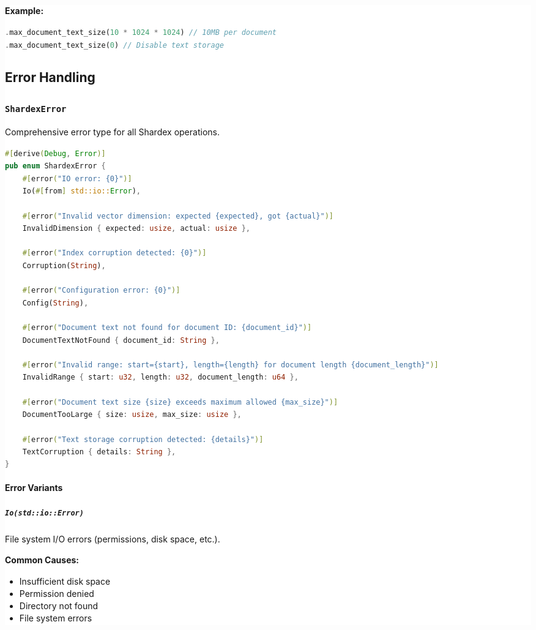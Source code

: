 **Example:**
```rust
.max_document_text_size(10 * 1024 * 1024) // 10MB per document
.max_document_text_size(0) // Disable text storage
```

## Error Handling

### `ShardexError`

Comprehensive error type for all Shardex operations.

```rust
#[derive(Debug, Error)]
pub enum ShardexError {
    #[error("IO error: {0}")]
    Io(#[from] std::io::Error),
    
    #[error("Invalid vector dimension: expected {expected}, got {actual}")]
    InvalidDimension { expected: usize, actual: usize },
    
    #[error("Index corruption detected: {0}")]
    Corruption(String),
    
    #[error("Configuration error: {0}")]
    Config(String),
    
    #[error("Document text not found for document ID: {document_id}")]
    DocumentTextNotFound { document_id: String },
    
    #[error("Invalid range: start={start}, length={length} for document length {document_length}")]
    InvalidRange { start: u32, length: u32, document_length: u64 },
    
    #[error("Document text size {size} exceeds maximum allowed {max_size}")]
    DocumentTooLarge { size: usize, max_size: usize },
    
    #[error("Text storage corruption detected: {details}")]
    TextCorruption { details: String },
}
```

#### Error Variants

##### `Io(std::io::Error)`

File system I/O errors (permissions, disk space, etc.).

**Common Causes:**
- Insufficient disk space
- Permission denied
- Directory not found
- File system errors
